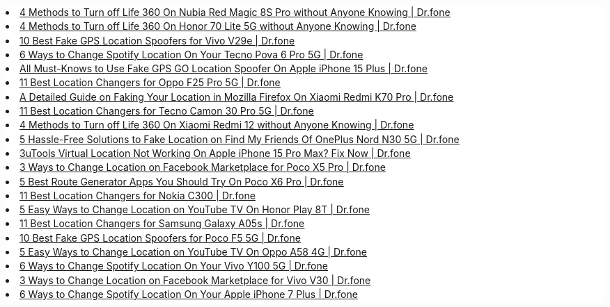 <li><a href="https://location-fake.techidaily.com/4-methods-to-turn-off-life-360-on-nubia-red-magic-8s-pro-without-anyone-knowing-drfone-by-drfone-virtual-android/"><u>4 Methods to Turn off Life 360 On Nubia Red Magic 8S Pro without Anyone Knowing | Dr.fone</u></a></li>
<li><a href="https://location-fake.techidaily.com/4-methods-to-turn-off-life-360-on-honor-70-lite-5g-without-anyone-knowing-drfone-by-drfone-virtual-android/"><u>4 Methods to Turn off Life 360 On Honor 70 Lite 5G without Anyone Knowing | Dr.fone</u></a></li>
<li><a href="https://location-fake.techidaily.com/10-best-fake-gps-location-spoofers-for-vivo-v29e-drfone-by-drfone-virtual-android/"><u>10 Best Fake GPS Location Spoofers for Vivo V29e | Dr.fone</u></a></li>
<li><a href="https://location-fake.techidaily.com/6-ways-to-change-spotify-location-on-your-tecno-pova-6-pro-5g-drfone-by-drfone-virtual-android/"><u>6 Ways to Change Spotify Location On Your Tecno Pova 6 Pro 5G | Dr.fone</u></a></li>
<li><a href="https://location-fake.techidaily.com/all-must-knows-to-use-fake-gps-go-location-spoofer-on-apple-iphone-15-plus-drfone-by-drfone-virtual-ios/"><u>All Must-Knows to Use Fake GPS GO Location Spoofer On Apple iPhone 15 Plus | Dr.fone</u></a></li>
<li><a href="https://location-fake.techidaily.com/11-best-location-changers-for-oppo-f25-pro-5g-drfone-by-drfone-virtual-android/"><u>11 Best Location Changers for Oppo F25 Pro 5G | Dr.fone</u></a></li>
<li><a href="https://location-fake.techidaily.com/a-detailed-guide-on-faking-your-location-in-mozilla-firefox-on-xiaomi-redmi-k70-pro-drfone-by-drfone-virtual-android/"><u>A Detailed Guide on Faking Your Location in Mozilla Firefox On Xiaomi Redmi K70 Pro | Dr.fone</u></a></li>
<li><a href="https://location-fake.techidaily.com/11-best-location-changers-for-tecno-camon-30-pro-5g-drfone-by-drfone-virtual-android/"><u>11 Best Location Changers for Tecno Camon 30 Pro 5G | Dr.fone</u></a></li>
<li><a href="https://location-fake.techidaily.com/4-methods-to-turn-off-life-360-on-xiaomi-redmi-12-without-anyone-knowing-drfone-by-drfone-virtual-android/"><u>4 Methods to Turn off Life 360 On Xiaomi Redmi 12 without Anyone Knowing | Dr.fone</u></a></li>
<li><a href="https://location-fake.techidaily.com/5-hassle-free-solutions-to-fake-location-on-find-my-friends-of-oneplus-nord-n30-5g-drfone-by-drfone-virtual-android/"><u>5 Hassle-Free Solutions to Fake Location on Find My Friends Of OnePlus Nord N30 5G | Dr.fone</u></a></li>
<li><a href="https://location-fake.techidaily.com/3utools-virtual-location-not-working-on-apple-iphone-15-pro-max-fix-now-drfone-by-drfone-virtual-ios/"><u>3uTools Virtual Location Not Working On Apple iPhone 15 Pro Max? Fix Now | Dr.fone</u></a></li>
<li><a href="https://location-fake.techidaily.com/3-ways-to-change-location-on-facebook-marketplace-for-poco-x5-pro-drfone-by-drfone-virtual-android/"><u>3 Ways to Change Location on Facebook Marketplace for Poco X5 Pro | Dr.fone</u></a></li>
<li><a href="https://location-fake.techidaily.com/5-best-route-generator-apps-you-should-try-on-poco-x6-pro-drfone-by-drfone-virtual-android/"><u>5 Best Route Generator Apps You Should Try On Poco X6 Pro | Dr.fone</u></a></li>
<li><a href="https://location-fake.techidaily.com/11-best-location-changers-for-nokia-c300-drfone-by-drfone-virtual-android/"><u>11 Best Location Changers for Nokia C300 | Dr.fone</u></a></li>
<li><a href="https://location-fake.techidaily.com/5-easy-ways-to-change-location-on-youtube-tv-on-honor-play-8t-drfone-by-drfone-virtual-android/"><u>5 Easy Ways to Change Location on YouTube TV On Honor Play 8T | Dr.fone</u></a></li>
<li><a href="https://location-fake.techidaily.com/11-best-location-changers-for-samsung-galaxy-a05s-drfone-by-drfone-virtual-android/"><u>11 Best Location Changers for Samsung Galaxy A05s | Dr.fone</u></a></li>
<li><a href="https://location-fake.techidaily.com/10-best-fake-gps-location-spoofers-for-poco-f5-5g-drfone-by-drfone-virtual-android/"><u>10 Best Fake GPS Location Spoofers for Poco F5 5G | Dr.fone</u></a></li>
<li><a href="https://location-fake.techidaily.com/5-easy-ways-to-change-location-on-youtube-tv-on-oppo-a58-4g-drfone-by-drfone-virtual-android/"><u>5 Easy Ways to Change Location on YouTube TV On Oppo A58 4G | Dr.fone</u></a></li>
<li><a href="https://location-fake.techidaily.com/6-ways-to-change-spotify-location-on-your-vivo-y100-5g-drfone-by-drfone-virtual-android/"><u>6 Ways to Change Spotify Location On Your Vivo Y100 5G | Dr.fone</u></a></li>
<li><a href="https://location-fake.techidaily.com/3-ways-to-change-location-on-facebook-marketplace-for-vivo-v30-drfone-by-drfone-virtual-android/"><u>3 Ways to Change Location on Facebook Marketplace for Vivo V30 | Dr.fone</u></a></li>
<li><a href="https://location-fake.techidaily.com/6-ways-to-change-spotify-location-on-your-apple-iphone-7-plus-drfone-by-drfone-virtual-ios/"><u>6 Ways to Change Spotify Location On Your Apple iPhone 7 Plus | Dr.fone</u></a></li>
